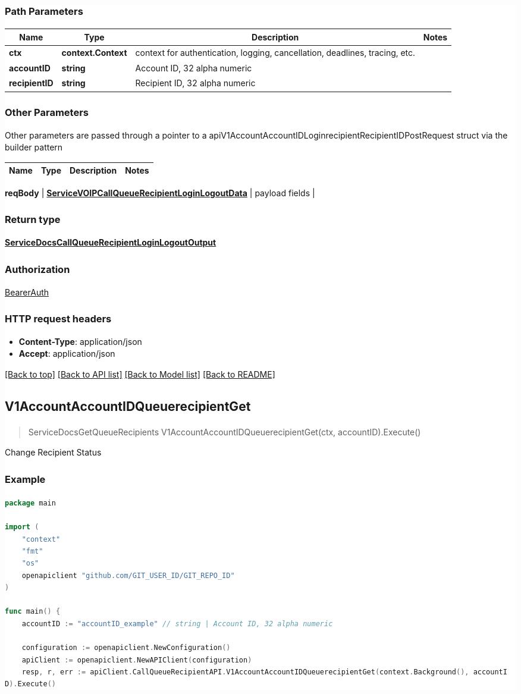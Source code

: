 ### Path Parameters


Name | Type | Description  | Notes
------------- | ------------- | ------------- | -------------
**ctx** | **context.Context** | context for authentication, logging, cancellation, deadlines, tracing, etc.
**accountID** | **string** | Account ID, 32 alpha numeric | 
**recipientID** | **string** | Recipient ID, 32 alpha numeric | 

### Other Parameters

Other parameters are passed through a pointer to a apiV1AccountAccountIDLoginrecipientRecipientIDPostRequest struct via the builder pattern


Name | Type | Description  | Notes
------------- | ------------- | ------------- | -------------


 **reqBody** | [**ServiceVOIPCallQueueRecipientLoginLogoutData**](ServiceVOIPCallQueueRecipientLoginLogoutData.md) | payload fields | 

### Return type

[**ServiceDocsCallQueueRecipientLoginLogoutOutput**](ServiceDocsCallQueueRecipientLoginLogoutOutput.md)

### Authorization

[BearerAuth](../README.md#BearerAuth)

### HTTP request headers

- **Content-Type**: application/json
- **Accept**: application/json

[[Back to top]](#) [[Back to API list]](../README.md#documentation-for-api-endpoints)
[[Back to Model list]](../README.md#documentation-for-models)
[[Back to README]](../README.md)


## V1AccountAccountIDQueuerecipientGet

> ServiceDocsGetQueueRecipients V1AccountAccountIDQueuerecipientGet(ctx, accountID).Execute()

Change Recipient Status



### Example

```go
package main

import (
	"context"
	"fmt"
	"os"
	openapiclient "github.com/GIT_USER_ID/GIT_REPO_ID"
)

func main() {
	accountID := "accountID_example" // string | Account ID, 32 alpha numeric

	configuration := openapiclient.NewConfiguration()
	apiClient := openapiclient.NewAPIClient(configuration)
	resp, r, err := apiClient.CallQueueRecipientAPI.V1AccountAccountIDQueuerecipientGet(context.Background(), accountID).Execute()
```
